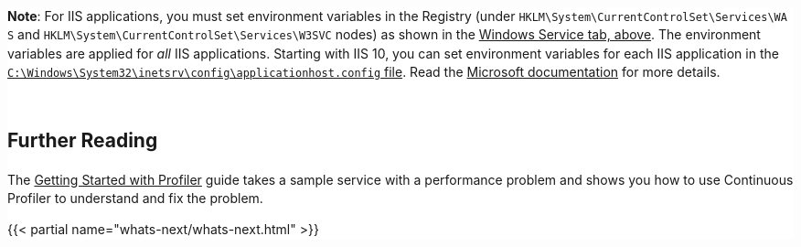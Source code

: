 <div class="alert alert-warning">
<strong>Note</strong>: For IIS applications, you must set environment variables in the Registry (under <code>HKLM\System\CurrentControlSet\Services\WAS</code> and <code>HKLM\System\CurrentControlSet\Services\W3SVC</code> nodes) as shown in the <a href="?tab=windowsservices#installation">Windows Service tab, above</a>. The environment variables are applied for <em>all</em> IIS applications.
Starting with IIS 10, you can set environment variables for each IIS application in the <a href="https://docs.microsoft.com/en-us/iis/get-started/planning-your-iis-architecture/introduction-to-applicationhostconfig"><code>C:\Windows\System32\inetsrv\config\applicationhost.config</code> file</a>. Read the <a href="https://docs.microsoft.com/en-us/iis/configuration/system.applicationhost/applicationpools/add/environmentvariables/">Microsoft documentation</a> for more details.
</div>

<br>

## Further Reading

The [Getting Started with Profiler][4] guide takes a sample service with a performance problem and shows you how to use Continuous Profiler to understand and fix the problem.

{{< partial name="whats-next/whats-next.html" >}}

[1]: https://app.datadoghq.com/account/settings/agent/latest?platform=overview
[2]: https://app.datadoghq.com/account/settings/agent/6?platform=overview
[3]: /getting_started/tagging/unified_service_tagging
[4]: /getting_started/profiler/
[5]: /tracing/trace_collection/
[12]: /profiler/connect_traces_and_profiles/#identify-code-hotspots-in-slow-traces
[13]: /profiler/connect_traces_and_profiles/#break-down-code-performance-by-api-endpoints
[14]: /profiler/enabling/supported_versions/


[1]: https://github.com/DataDog/dd-trace-dotnet/releases
[1]: https://github.com/DataDog/dd-trace-dotnet/releases
[1]: https://www.nuget.org/packages/Datadog.Trace.Bundle
[1]: /serverless/azure_app_services/azure_app_services_windows/?tab=net#installation
[2]: /serverless/azure_app_services/azure_app_services_linux/?tab=nodenetphppython#setup
[1]: /containers/cluster_agent/admission_controller/?tab=operator
[2]: /containers/cluster_agent/admission_controller/?tab=helm
[3]: /containers/cluster_agent/admission_controller/?tab=daemonset
[1]: https://app.datadoghq.com/profiling
[1]: https://app.datadoghq.com/profiling
[2]: https://docs.datadoghq.com/tracing/trace_collection/automatic_instrumentation/?tab=singlestepinstrumentationbeta
[1]: https://app.datadoghq.com/profiling
[1]: https://app.datadoghq.com/profiling
[1]: https://app.datadoghq.com/profiling
[1]: https://github.com/DataDog/dd-trace-dotnet/tree/master/tracer/samples/NugetDeployment
[1]: /serverless/azure_app_services/azure_app_services_windows/?tab=net#installation
[2]: /serverless/azure_app_services/azure_app_services_linux/?tab=nodenetphppython#setup